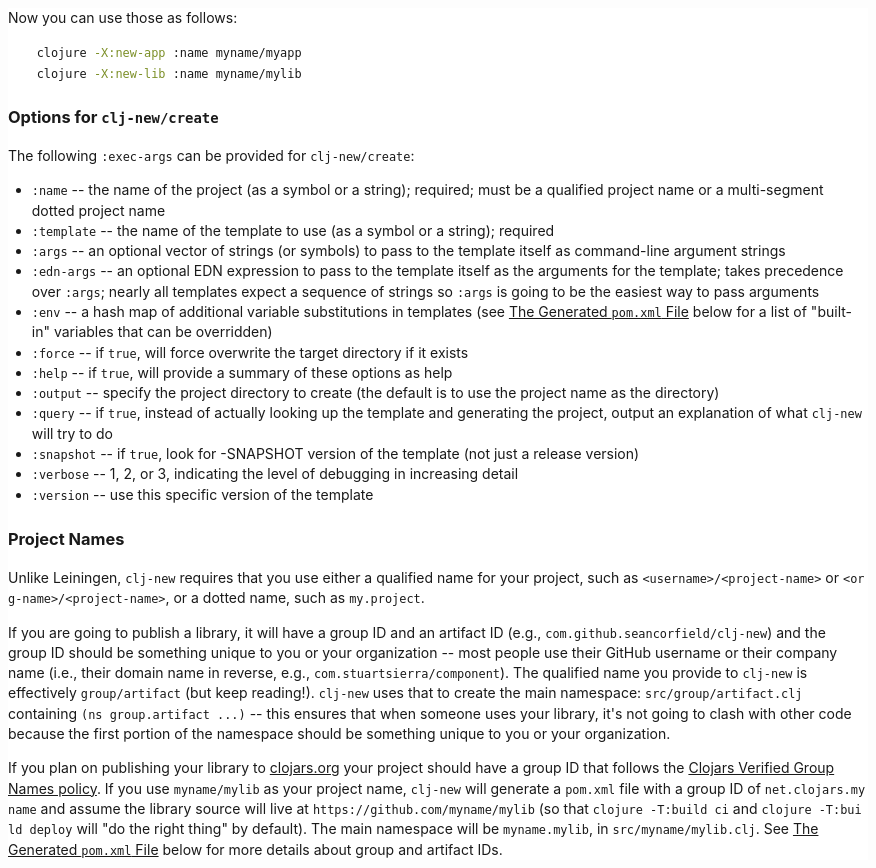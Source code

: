 Now you can use those as follows:

```bash
    clojure -X:new-app :name myname/myapp
    clojure -X:new-lib :name myname/mylib
```

### Options for `clj-new/create`

The following `:exec-args` can be provided for `clj-new/create`:

* `:name` -- the name of the project (as a symbol or a string); required; must be a qualified project name or a multi-segment dotted project name
* `:template` -- the name of the template to use (as a symbol or a string); required
* `:args` -- an optional vector of strings (or symbols) to pass to the template itself as command-line argument strings
* `:edn-args` -- an optional EDN expression to pass to the template itself as the arguments for the template; takes precedence over `:args`; nearly all templates expect a sequence of strings so `:args` is going to be the easiest way to pass arguments
* `:env` -- a hash map of additional variable substitutions in templates (see [The Generated `pom.xml` File](#the-generated-pomxml-file) below for a list of "built-in" variables that can be overridden)
* `:force` -- if `true`, will force overwrite the target directory if it exists
* `:help` -- if `true`, will provide a summary of these options as help
* `:output` -- specify the project directory to create (the default is to use the project name as the directory)
* `:query` -- if `true`, instead of actually looking up the template and generating the project, output an explanation of what `clj-new` will try to do
* `:snapshot` -- if `true`, look for -SNAPSHOT version of the template (not just a release version)
* `:verbose` -- 1, 2, or 3, indicating the level of debugging in increasing detail
* `:version` -- use this specific version of the template

### Project Names

Unlike Leiningen, `clj-new` requires that you use either a qualified
name for your project, such as `<username>/<project-name>` or
`<org-name>/<project-name>`, or a dotted name, such as `my.project`.

If you are going to publish a library, it will have a group ID and an artifact ID (e.g.,
`com.github.seancorfield/clj-new`) and the group ID should be something unique to you or your
organization -- most people use their GitHub username or their company name (i.e., their domain
name in reverse, e.g., `com.stuartsierra/component`). The qualified name you provide to
`clj-new` is effectively `group/artifact` (but keep reading!). `clj-new` uses that to create the main namespace:
`src/group/artifact.clj` containing `(ns group.artifact ...)` -- this ensures that when someone
uses your library, it's not going to clash with other code because the first portion of the
namespace should be something unique to you or your organization.

If you plan on publishing your library to [clojars.org](https://clojars.org) your project
should have a group ID that follows the [Clojars Verified Group Names policy](https://github.com/clojars/clojars-web/wiki/Verified-Group-Names).
If you use `myname/mylib` as your project name, `clj-new` will generate a `pom.xml` file
with a group ID of `net.clojars.myname` and assume the library source will live at
`https://github.com/myname/mylib` (so that `clojure -T:build ci` and `clojure -T:build deploy`
will "do the right thing" by default). The main namespace will be `myname.mylib`,
in `src/myname/mylib.clj`. See [The Generated `pom.xml` File](#the-generated-pomxml-file)
below for more details about group and artifact IDs.
